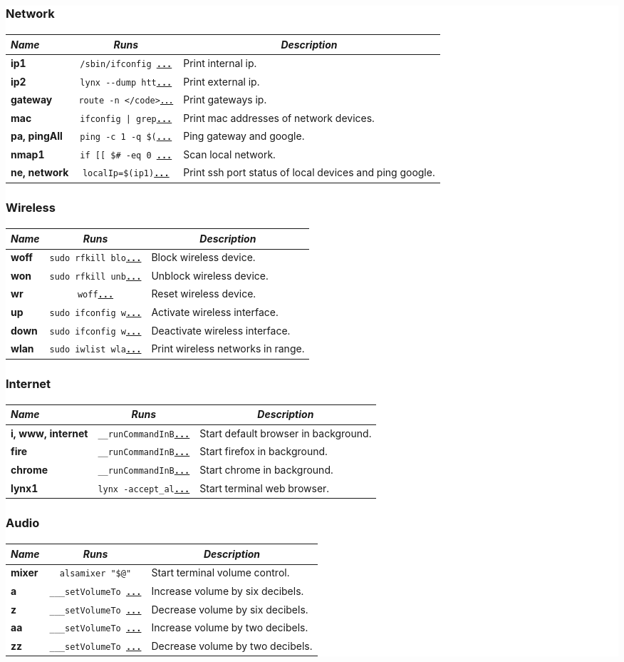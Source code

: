 ###  Network 

 _Name_        | _Runs_   | _Description_  
:------------- |:--------:| ----------------
**ip1** | <code>/sbin/ifconfig </code>[**`...`**](../standard_functions#L1812-L1819) | Print internal ip.
**ip2** | <code>lynx --dump htt</code>[**`...`**](../standard_functions#L1822-L1824) | Print external ip.
**gateway** | <code>route -n \</code>[**`...`**](../standard_functions#L1827-L1832) | Print gateways ip.
**mac** | <code>ifconfig &#124; grep</code>[**`...`**](../standard_functions#L1835-L1837) | Print mac addresses of network devices.
**pa, pingAll** | <code>ping -c 1 -q $(</code>[**`...`**](../standard_functions#L1840-L1844) | Ping gateway and google.
**nmap1** | <code>if [[ $# -eq 0 </code>[**`...`**](../standard_functions#L1848-L1864) | Scan local network.
**ne, network** | <code>localIp=$(ip1)</code>[**`...`**](../standard_functions#L1892-L1923) | Print ssh port status of local devices and ping google.

###  Wireless 

 _Name_        | _Runs_   | _Description_  
:------------- |:--------:| ----------------
**woff** | <code>sudo rfkill blo</code>[**`...`**](../standard_functions#L1931-L1936) | Block wireless device.
**won** | <code>sudo rfkill unb</code>[**`...`**](../standard_functions#L1939-L1944) | Unblock wireless device.
**wr** | <code>woff</code>[**`...`**](../standard_functions#L1947-L1950) | Reset wireless device.
**up** | <code>sudo ifconfig w</code>[**`...`**](../standard_functions#L1953-L1955) | Activate wireless interface.
**down** | <code>sudo ifconfig w</code>[**`...`**](../standard_functions#L1958-L1960) | Deactivate wireless interface.
**wlan** | <code>sudo iwlist wla</code>[**`...`**](../standard_functions#L1963-L1973) | Print wireless networks in range.

###  Internet 

 _Name_        | _Runs_   | _Description_  
:------------- |:--------:| ----------------
**i, www, internet** | <code>__runCommandInB</code>[**`...`**](../standard_functions#L1981-L1983) | Start default browser in background.
**fire** | <code>__runCommandInB</code>[**`...`**](../standard_functions#L1986-L1988) | Start firefox in background.
**chrome** | <code>__runCommandInB</code>[**`...`**](../standard_functions#L1993-L1995) | Start chrome in background.
**lynx1** | <code>lynx -accept_al</code>[**`...`**](../standard_functions#L2001-L2003) | Start terminal web browser.

###  Audio 

 _Name_        | _Runs_   | _Description_  
:------------- |:--------:| ----------------
**mixer** | <code>alsamixer "$@"</code> | Start terminal volume control.
**a** | <code>___setVolumeTo </code>[**`...`**](../standard_functions#L2021-L2023) | Increase volume by six decibels.
**z** | <code>___setVolumeTo </code>[**`...`**](../standard_functions#L2026-L2028) | Decrease volume by six decibels.
**aa** | <code>___setVolumeTo </code>[**`...`**](../standard_functions#L2031-L2033) | Increase volume by two decibels.
**zz** | <code>___setVolumeTo </code>[**`...`**](../standard_functions#L2036-L2038) | Decrease volume by two decibels.
